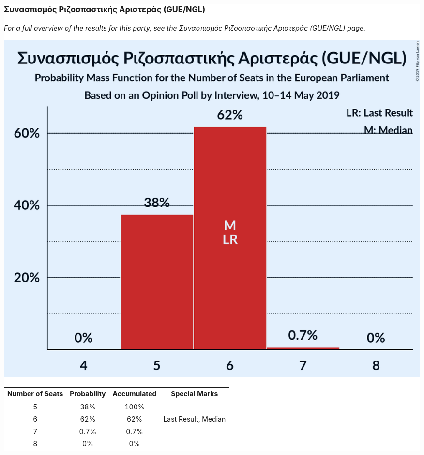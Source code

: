 ### Συνασπισμός Ριζοσπαστικής Αριστεράς (GUE/NGL)

*For a full overview of the results for this party, see the [Συνασπισμός Ριζοσπαστικής Αριστεράς (GUE/NGL)](party-συνασπισμόςριζοσπαστικήςαριστεράςguengl.html) page.*

![Graph with seats probability mass function not yet produced](2019-05-14-Interview-seats-pmf-συνασπισμόςριζοσπαστικήςαριστεράςguengl.png "Seats Probability Mass Function")

| Number of Seats | Probability | Accumulated | Special Marks |
|:---------------:|:-----------:|:-----------:|:-------------:|
| 5 | 38% | 100% |  |
| 6 | 62% | 62% | Last Result, Median |
| 7 | 0.7% | 0.7% |  |
| 8 | 0% | 0% |  |
